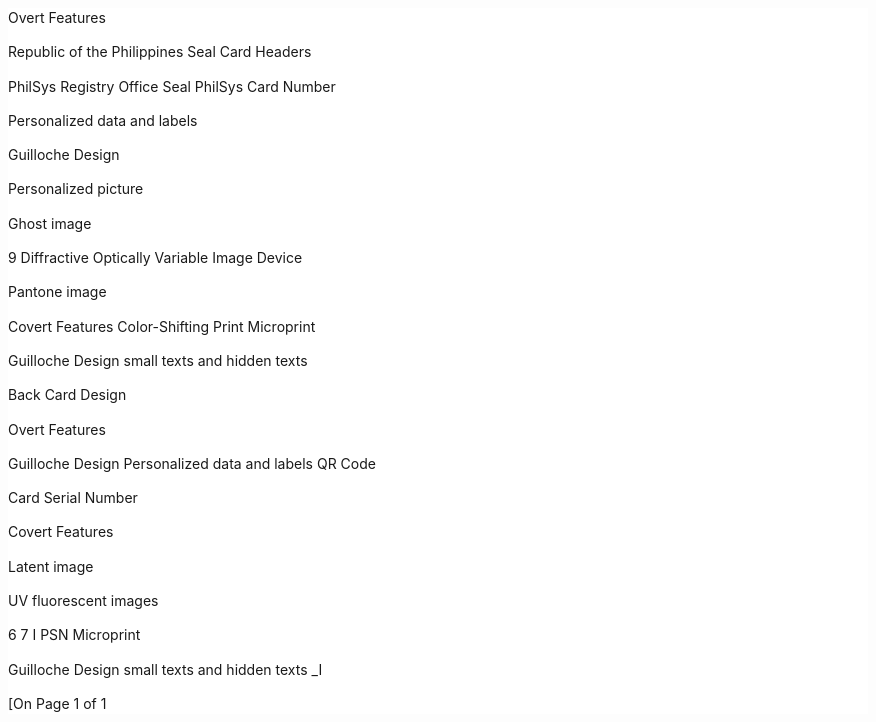 Overt Features

Republic of the Philippines Seal Card Headers

PhilSys Registry Office Seal PhilSys Card Number

Personalized data and labels

Guilloche Design

Personalized picture

Ghost image

9 Diffractive Optically Variable Image Device

Pantone image

Covert Features Color-Shifting Print Microprint

Guilloche Design small texts and hidden texts

Back Card Design

Overt Features

Guilloche Design Personalized data and labels QR Code

Card Serial Number

Covert Features

Latent image

UV fluorescent images

6 7 I PSN Microprint

Guilloche Design small texts and hidden texts _I

[On Page 1 of 1 